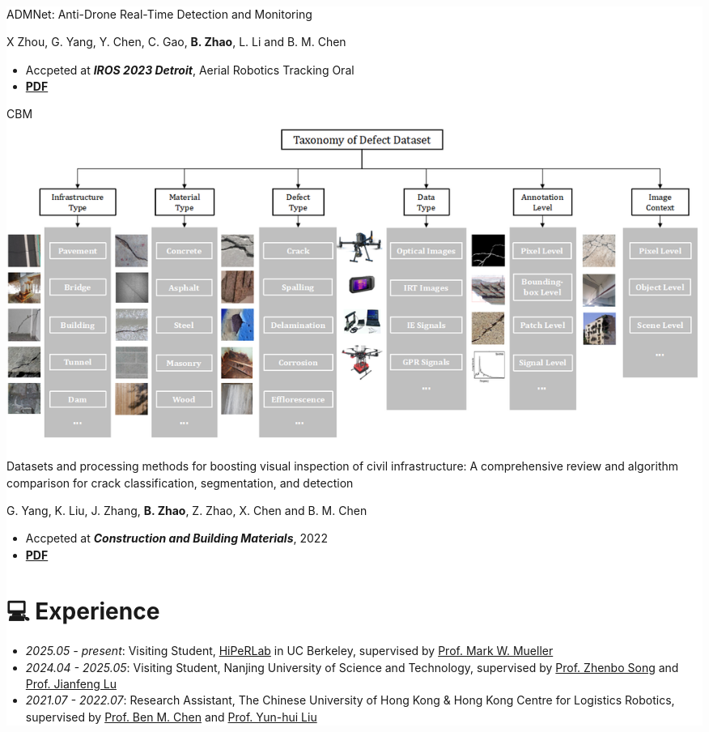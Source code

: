 ADMNet: Anti-Drone Real-Time Detection and Monitoring

X Zhou, G. Yang, Y. Chen, C. Gao, **B. Zhao**, L. Li and B. M. Chen

- Accpeted at _**IROS 2023 Detroit**_, Aerial Robotics Tracking <span class="rucred">Oral</span>
- [**PDF**](https://ieeexplore.ieee.org/abstract/document/10341901/)
</div>
</div>



<div class='paper-box'><div class='paper-box-image'><div><div class="badge">CBM</div><img src='images/papers/cbm-taxonomy.PNG' alt="iros2023" width="100%"></div></div>
<div class='paper-box-text' markdown="1">

Datasets and processing methods for boosting visual inspection of civil infrastructure: A comprehensive review and algorithm comparison for crack classification, segmentation, and detection

G. Yang, K. Liu, J. Zhang, **B. Zhao**, Z. Zhao, X. Chen and B. M. Chen

- Accpeted at _**Construction and Building Materials**_, 2022
- [**PDF**](https://www.sciencedirect.com/science/article/pii/S0950061822028823)
</div>
</div>


# 💻 Experience
- *2025.05 - present*: Visiting Student, [HiPeRLab](https://hiperlab.berkeley.edu/) in UC Berkeley, supervised by [Prof. Mark W. Mueller](https://me.berkeley.edu/people/mark-w-mueller/)
- *2024.04 - 2025.05*: Visiting Student, Nanjing University of Science and Technology, supervised by [Prof. Zhenbo Song](https://www.researchgate.net/profile/Song-Zhenbo) and [Prof. Jianfeng Lu](http://202.119.85.163/open/TutorInfo.aspx?dsbh=Xn3GKidYcoyr!Qa1YK4RAQ==&yxsh=4iVdgPyuKTE=&zydm=fY2NaWnaNpk=)
- *2021.07 - 2022.07*: Research Assistant, The Chinese University of Hong Kong & Hong Kong Centre for Logistics Robotics, supervised by [Prof. Ben M. Chen](https://www4.mae.cuhk.edu.hk/peoples/chen-benmei/) and [Prof. Yun-hui Liu](https://www4.mae.cuhk.edu.hk/peoples/liu-yun-hui/)
